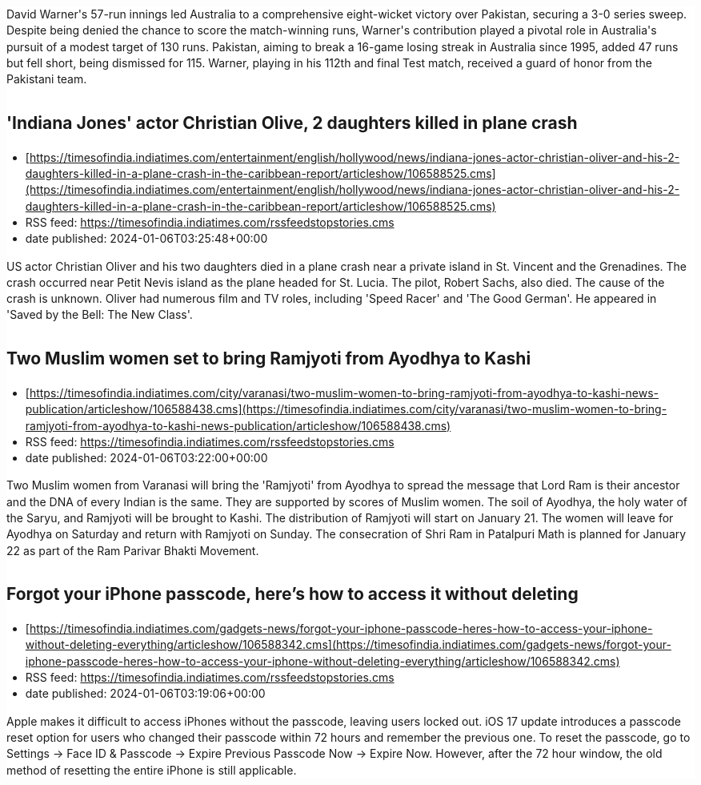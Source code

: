 David Warner's 57-run innings led Australia to a comprehensive eight-wicket victory over Pakistan, securing a 3-0 series sweep. Despite being denied the chance to score the match-winning runs, Warner's contribution played a pivotal role in Australia's pursuit of a modest target of 130 runs. Pakistan, aiming to break a 16-game losing streak in Australia since 1995, added 47 runs but fell short, being dismissed for 115. Warner, playing in his 112th and final Test match, received a guard of honor from the Pakistani team.

## 'Indiana Jones' actor Christian Olive, 2 daughters killed in plane crash
 - [https://timesofindia.indiatimes.com/entertainment/english/hollywood/news/indiana-jones-actor-christian-oliver-and-his-2-daughters-killed-in-a-plane-crash-in-the-caribbean-report/articleshow/106588525.cms](https://timesofindia.indiatimes.com/entertainment/english/hollywood/news/indiana-jones-actor-christian-oliver-and-his-2-daughters-killed-in-a-plane-crash-in-the-caribbean-report/articleshow/106588525.cms)
 - RSS feed: https://timesofindia.indiatimes.com/rssfeedstopstories.cms
 - date published: 2024-01-06T03:25:48+00:00

US actor Christian Oliver and his two daughters died in a plane crash near a private island in St. Vincent and the Grenadines. The crash occurred near Petit Nevis island as the plane headed for St. Lucia. The pilot, Robert Sachs, also died. The cause of the crash is unknown. Oliver had numerous film and TV roles, including 'Speed Racer' and 'The Good German'. He appeared in 'Saved by the Bell: The New Class'.

## Two Muslim women set to bring Ramjyoti from Ayodhya to Kashi
 - [https://timesofindia.indiatimes.com/city/varanasi/two-muslim-women-to-bring-ramjyoti-from-ayodhya-to-kashi-news-publication/articleshow/106588438.cms](https://timesofindia.indiatimes.com/city/varanasi/two-muslim-women-to-bring-ramjyoti-from-ayodhya-to-kashi-news-publication/articleshow/106588438.cms)
 - RSS feed: https://timesofindia.indiatimes.com/rssfeedstopstories.cms
 - date published: 2024-01-06T03:22:00+00:00

Two Muslim women from Varanasi will bring the 'Ramjyoti' from Ayodhya to spread the message that Lord Ram is their ancestor and the DNA of every Indian is the same. They are supported by scores of Muslim women. The soil of Ayodhya, the holy water of the Saryu, and Ramjyoti will be brought to Kashi. The distribution of Ramjyoti will start on January 21. The women will leave for Ayodhya on Saturday and return with Ramjyoti on Sunday. The consecration of Shri Ram in Patalpuri Math is planned for January 22 as part of the Ram Parivar Bhakti Movement.

## Forgot your iPhone passcode, here’s how to access it without deleting
 - [https://timesofindia.indiatimes.com/gadgets-news/forgot-your-iphone-passcode-heres-how-to-access-your-iphone-without-deleting-everything/articleshow/106588342.cms](https://timesofindia.indiatimes.com/gadgets-news/forgot-your-iphone-passcode-heres-how-to-access-your-iphone-without-deleting-everything/articleshow/106588342.cms)
 - RSS feed: https://timesofindia.indiatimes.com/rssfeedstopstories.cms
 - date published: 2024-01-06T03:19:06+00:00

Apple makes it difficult to access iPhones without the passcode, leaving users locked out. iOS 17 update introduces a passcode reset option for users who changed their passcode within 72 hours and remember the previous one. To reset the passcode, go to Settings → Face ID &amp; Passcode → Expire Previous Passcode Now → Expire Now. However, after the 72 hour window, the old method of resetting the entire iPhone is still applicable.
